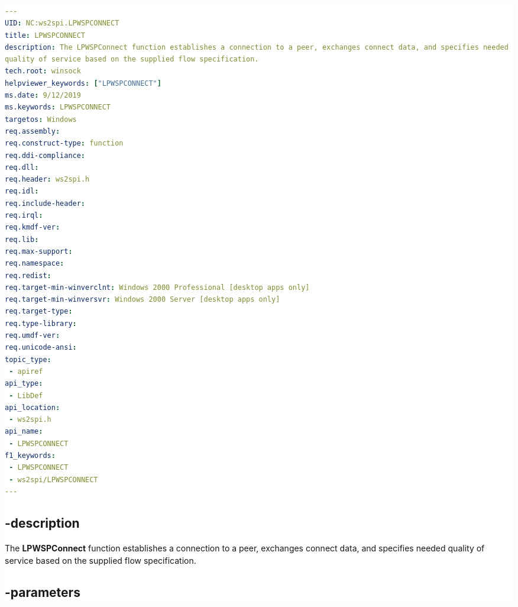 ```yaml
---
UID: NC:ws2spi.LPWSPCONNECT
title: LPWSPCONNECT
description: The LPWSPConnect function establishes a connection to a peer, exchanges connect data, and specifies needed quality of service based on the supplied flow specification.
tech.root: winsock
helpviewer_keywords: ["LPWSPCONNECT"]
ms.date: 9/12/2019
ms.keywords: LPWSPCONNECT
targetos: Windows
req.assembly: 
req.construct-type: function
req.ddi-compliance: 
req.dll: 
req.header: ws2spi.h
req.idl: 
req.include-header: 
req.irql: 
req.kmdf-ver: 
req.lib: 
req.max-support: 
req.namespace: 
req.redist: 
req.target-min-winverclnt: Windows 2000 Professional [desktop apps only]
req.target-min-winversvr: Windows 2000 Server [desktop apps only]
req.target-type: 
req.type-library: 
req.umdf-ver: 
req.unicode-ansi: 
topic_type:
 - apiref
api_type:
 - LibDef
api_location:
 - ws2spi.h
api_name:
 - LPWSPCONNECT
f1_keywords:
 - LPWSPCONNECT
 - ws2spi/LPWSPCONNECT
---
```


## -description

The **LPWSPConnect** function establishes a connection to a peer, exchanges connect data, and specifies needed quality of service based on the supplied flow specification.

## -parameters
